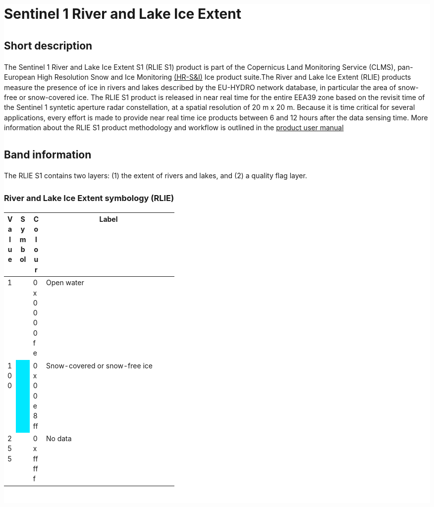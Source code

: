 # Sentinel 1 River and Lake Ice Extent

## Short description
The Sentinel 1 River and Lake Ice Extent S1 (RLIE S1) product is part of the Copernicus Land Monitoring Service (CLMS), 
pan-European High Resolution Snow and Ice Monitoring [(HR-S&I)](https://land.copernicus.eu/pan-european/biophysical-parameters/high-resolution-snow-and-ice-monitoring) Ice product suite.The River and Lake Ice Extent (RLIE) products measure the presence of ice in rivers and lakes described by the EU-HYDRO network database, in particular the area of snow-free or snow-covered ice. 
The RLIE S1 product is released in near real time for the entire EEA39 zone based on the revisit time of the Sentinel 1 syntetic aperture radar constellation, at a spatial resolution of 20 m x 20 m.  Because it is time critical for several applications, every effort is made to provide near real time ice products between 6 and 12 hours after the data sensing time. 
More information about the RLIE S1 product methodology and workflow is outlined in the [product user manual](https://land.copernicus.eu/user-corner/technical-library/hrsi-ice-pum)

## Band information
The RLIE S1 contains two layers: (1) the extent of rivers and lakes, and (2) a quality flag layer.

### River and Lake Ice Extent symbology (RLIE)

<table style="width: 40%">
  <colgroup>
       <col span="1" style="width: 2%;">
       <col span="1" style="width: 2%;">
       <col span="1" style="width: 5%;">
       <col span="1" style="width: 70%;">
  </colgroup>
  <thead>
    <tr>
      <th>Value</th>
      <th>Symbol</th>
      <th>Colour</th>
      <th>Label</th>
    </tr>
  </thead>
  <tbody>
    <tr>
      <td>1</td>
      <td style="background-color:#0000FE]"></td>
      <td>0x0000fe</td>
      <td>Open water</td>
    </tr>
    <tr>
      <td>100</td>
      <td style="background-color:#00E8FF"></td>
      <td>0x00e8ff</td>
      <td>Snow-covered or snow-free ice</td>
    </tr>
    <tr>
      <td>255</td>
      <td style="background-color:#FFFFFF"></td>
      <td>0xfffff</td>
      <td>No data</td>
    </tr>
  </tbody>
</table>
<br>
